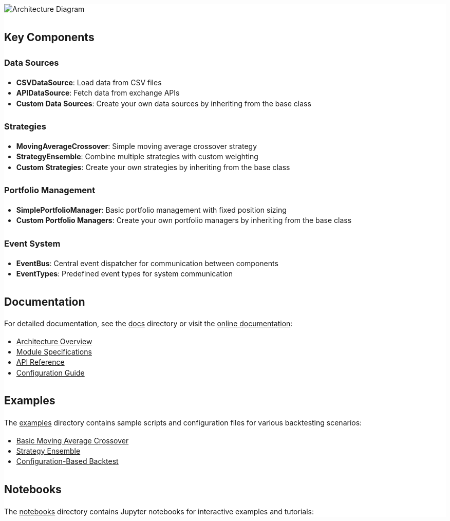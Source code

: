 ![Architecture Diagram](docs/assets/architecture_diagram.png)

## Key Components

### Data Sources

- **CSVDataSource**: Load data from CSV files
- **APIDataSource**: Fetch data from exchange APIs
- **Custom Data Sources**: Create your own data sources by inheriting from the base class

### Strategies

- **MovingAverageCrossover**: Simple moving average crossover strategy
- **StrategyEnsemble**: Combine multiple strategies with custom weighting
- **Custom Strategies**: Create your own strategies by inheriting from the base class

### Portfolio Management

- **SimplePortfolioManager**: Basic portfolio management with fixed position sizing
- **Custom Portfolio Managers**: Create your own portfolio managers by inheriting from the base class

### Event System

- **EventBus**: Central event dispatcher for communication between components
- **EventTypes**: Predefined event types for system communication

## Documentation

For detailed documentation, see the [docs](./docs) directory or visit the [online documentation](https://backtester.readthedocs.io/):

- [Architecture Overview](./docs/architecture.md)
- [Module Specifications](./docs/module_specs.md)
- [API Reference](./docs/api_reference.md)
- [Configuration Guide](./docs/configuration.md)

## Examples

The [examples](./examples) directory contains sample scripts and configuration files for various backtesting scenarios:

- [Basic Moving Average Crossover](./examples/basic_backtest.py)
- [Strategy Ensemble](./examples/strategy_ensemble.py)
- [Configuration-Based Backtest](./examples/config.yaml)

## Notebooks

The [notebooks](./notebooks) directory contains Jupyter notebooks for interactive examples and tutorials:
